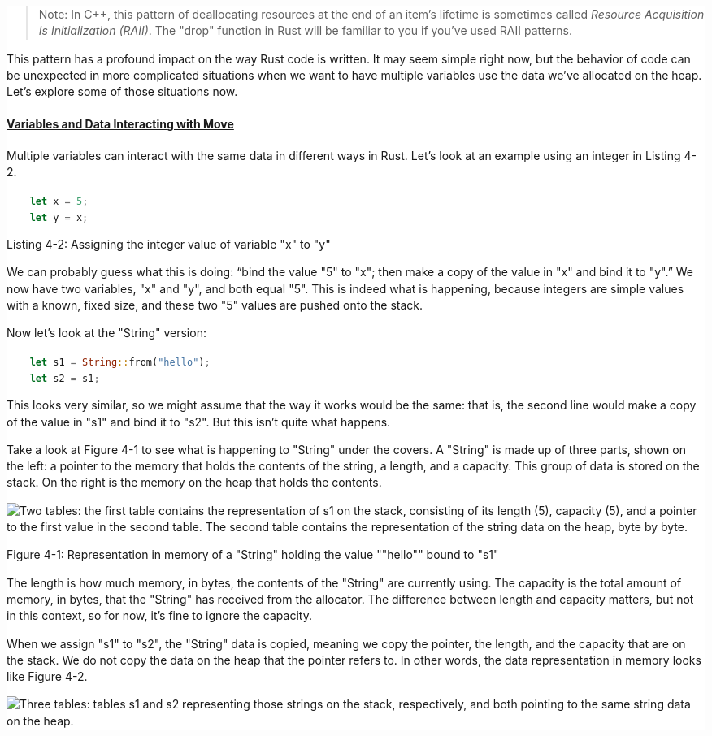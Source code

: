 > Note: In C++, this pattern of deallocating resources at the end of an item’s lifetime is sometimes called *Resource Acquisition Is Initialization (RAII)*. The "drop" function in Rust will be familiar to you if you’ve used RAII patterns.

This pattern has a profound impact on the way Rust code is written. It may seem simple right now, but the behavior of code can be unexpected in more complicated situations when we want to have multiple variables use the data we’ve allocated on the heap. Let’s explore some of those situations now.



#### [Variables and Data Interacting with Move](https://doc.rust-lang.org/book/ch04-01-what-is-ownership.html#variables-and-data-interacting-with-move)

Multiple variables can interact with the same data in different ways in Rust. Let’s look at an example using an integer in Listing 4-2.

```rust
    let x = 5;
    let y = x;
```

Listing 4-2: Assigning the integer value of variable "x" to "y"

We can probably guess what this is doing: “bind the value "5" to "x"; then make a copy of the value in "x" and bind it to "y".” We now have two variables, "x" and "y", and both equal "5". This is indeed what is happening, because integers are simple values with a known, fixed size, and these two "5" values are pushed onto the stack.

Now let’s look at the "String" version:

```rust
    let s1 = String::from("hello");
    let s2 = s1;
```

This looks very similar, so we might assume that the way it works would be the same: that is, the second line would make a copy of the value in "s1" and bind it to "s2". But this isn’t quite what happens.

Take a look at Figure 4-1 to see what is happening to "String" under the covers. A "String" is made up of three parts, shown on the left: a pointer to the memory that holds the contents of the string, a length, and a capacity. This group of data is stored on the stack. On the right is the memory on the heap that holds the contents.

![Two tables: the first table contains the representation of s1 on the stack, consisting of its length (5), capacity (5), and a pointer to the first value in the second table. The second table contains the representation of the string data on the heap, byte by byte.](https://doc.rust-lang.org/book/img/trpl04-01.svg)

Figure 4-1: Representation in memory of a "String" holding the value ""hello"" bound to "s1"

The length is how much memory, in bytes, the contents of the "String" are currently using. The capacity is the total amount of memory, in bytes, that the "String" has received from the allocator. The difference between length and capacity matters, but not in this context, so for now, it’s fine to ignore the capacity.

When we assign "s1" to "s2", the "String" data is copied, meaning we copy the pointer, the length, and the capacity that are on the stack. We do not copy the data on the heap that the pointer refers to. In other words, the data representation in memory looks like Figure 4-2.

![Three tables: tables s1 and s2 representing those strings on the stack, respectively, and both pointing to the same string data on the heap.](https://doc.rust-lang.org/book/img/trpl04-02.svg)
